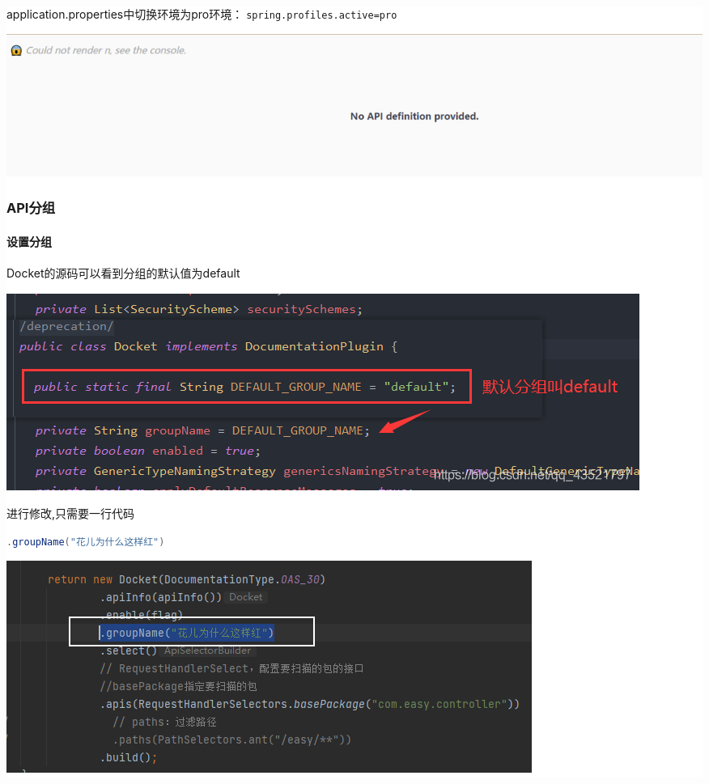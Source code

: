 application.properties中切换环境为pro环境： `spring.profiles.active=pro`

![image-20220207062053031](assets/04-Swagger篇/202202070627625.png)

### API分组

#### 设置分组

Docket的源码可以看到分组的默认值为default

![img](assets/04-Swagger篇/202202070627594.png)

进行修改,只需要一行代码

```java
.groupName("花儿为什么这样红")
```

![image-20220207062858754](assets/04-Swagger篇/202202070630386.png)
